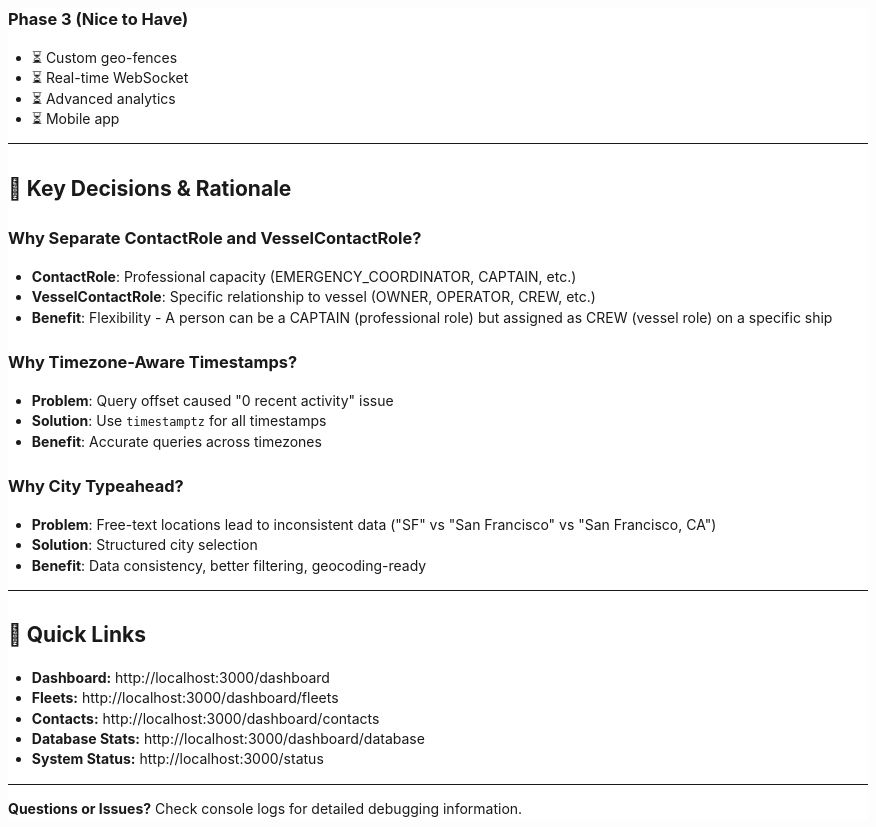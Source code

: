### **Phase 3 (Nice to Have)**
- ⏳ Custom geo-fences
- ⏳ Real-time WebSocket
- ⏳ Advanced analytics
- ⏳ Mobile app

---

## 📝 **Key Decisions & Rationale**

### **Why Separate ContactRole and VesselContactRole?**
- **ContactRole**: Professional capacity (EMERGENCY_COORDINATOR, CAPTAIN, etc.)
- **VesselContactRole**: Specific relationship to vessel (OWNER, OPERATOR, CREW, etc.)
- **Benefit**: Flexibility - A person can be a CAPTAIN (professional role) but assigned as CREW (vessel role) on a specific ship

### **Why Timezone-Aware Timestamps?**
- **Problem**: Query offset caused "0 recent activity" issue
- **Solution**: Use `timestamptz` for all timestamps
- **Benefit**: Accurate queries across timezones

### **Why City Typeahead?**
- **Problem**: Free-text locations lead to inconsistent data ("SF" vs "San Francisco" vs "San Francisco, CA")
- **Solution**: Structured city selection
- **Benefit**: Data consistency, better filtering, geocoding-ready

---

## 🔗 **Quick Links**

- **Dashboard:** http://localhost:3000/dashboard
- **Fleets:** http://localhost:3000/dashboard/fleets
- **Contacts:** http://localhost:3000/dashboard/contacts
- **Database Stats:** http://localhost:3000/dashboard/database
- **System Status:** http://localhost:3000/status

---

**Questions or Issues?** Check console logs for detailed debugging information.
